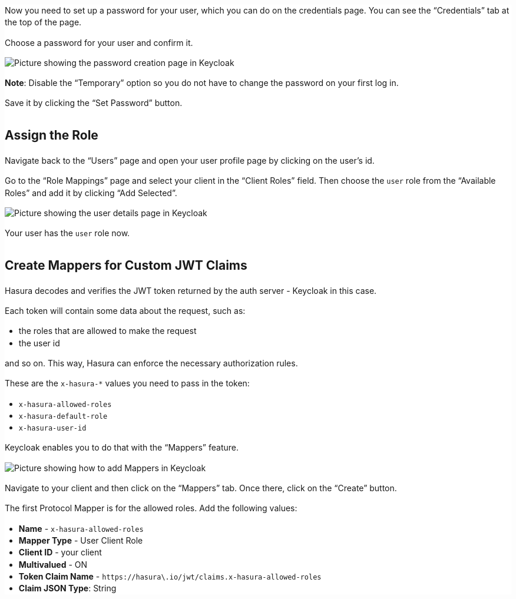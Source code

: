 Now you need to set up a password for your user, which you can do on the credentials page. You can see the “Credentials”
tab at the top of the page.

Choose a password for your user and confirm it.

![Picture showing the password creation page in Keycloak](https://graphql-engine-cdn.hasura.io/learn-hasura/assets/graphql-hasura-authentication/keycloak/keycloak-set-password.png)

**Note**: Disable the “Temporary” option so you do not have to change the password on your first log in.

Save it by clicking the “Set Password” button.

## Assign the Role

Navigate back to the “Users” page and open your user profile page by clicking on the user’s id.

Go to the “Role Mappings” page and select your client in the “Client Roles” field. Then choose the `user` role from the
“Available Roles” and add it by clicking “Add Selected”.

![Picture showing the user details page in Keycloak](https://graphql-engine-cdn.hasura.io/learn-hasura/assets/graphql-hasura-authentication/keycloak/keycloak-add-role-to-user.png)

Your user has the `user` role now.

## Create Mappers for Custom JWT Claims

Hasura decodes and verifies the JWT token returned by the auth server - Keycloak in this case.

Each token will contain some data about the request, such as:

- the roles that are allowed to make the request
- the user id

and so on. This way, Hasura can enforce the necessary authorization rules.

These are the `x-hasura-*` values you need to pass in the token:

- `x-hasura-allowed-roles`
- `x-hasura-default-role`
- `x-hasura-user-id`

Keycloak enables you to do that with the “Mappers” feature.

![Picture showing how to add Mappers in Keycloak](https://graphql-engine-cdn.hasura.io/learn-hasura/assets/graphql-hasura-authentication/keycloak/keycloak-create-client-mapper.png)

Navigate to your client and then click on the “Mappers” tab. Once there, click on the “Create” button.

The first Protocol Mapper is for the allowed roles. Add the following values:

- **Name** - `x-hasura-allowed-roles`
- **Mapper Type** - User Client Role
- **Client ID** - your client
- **Multivalued** - ON
- **Token Claim Name** - `https://hasura\.io/jwt/claims.x-hasura-allowed-roles`
- **Claim JSON Type**: String
